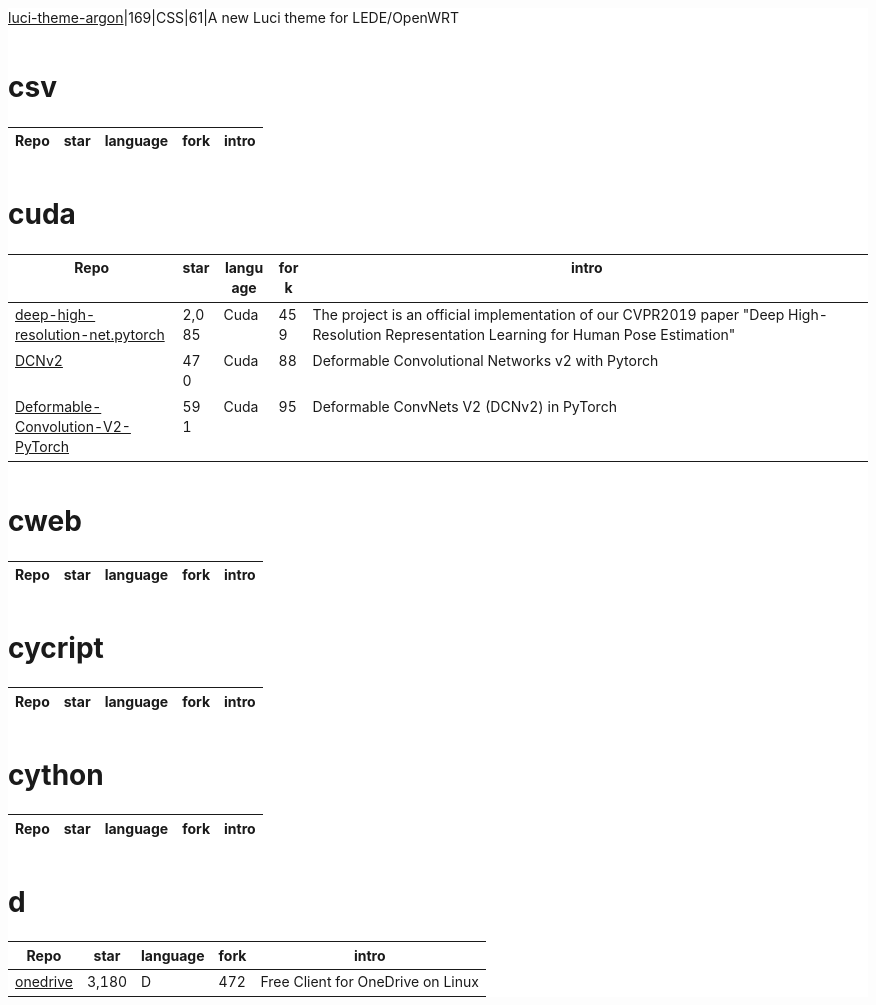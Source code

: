 [luci-theme-argon](https://github.com/jerrykuku/luci-theme-argon)|169|CSS|61|A new Luci theme for LEDE/OpenWRT


# csv

Repo|star|language|fork|intro
-|-|-|-|-



# cuda

Repo|star|language|fork|intro
-|-|-|-|-
[deep-high-resolution-net.pytorch](https://github.com/leoxiaobin/deep-high-resolution-net.pytorch)|2,085|Cuda|459|The project is an official implementation of our CVPR2019 paper "Deep High-Resolution Representation Learning for Human Pose Estimation"
[DCNv2](https://github.com/CharlesShang/DCNv2)|470|Cuda|88|Deformable Convolutional Networks v2 with Pytorch
[Deformable-Convolution-V2-PyTorch](https://github.com/chengdazhi/Deformable-Convolution-V2-PyTorch)|591|Cuda|95|Deformable ConvNets V2 (DCNv2) in PyTorch


# cweb

Repo|star|language|fork|intro
-|-|-|-|-



# cycript

Repo|star|language|fork|intro
-|-|-|-|-



# cython

Repo|star|language|fork|intro
-|-|-|-|-



# d

Repo|star|language|fork|intro
-|-|-|-|-
[onedrive](https://github.com/skilion/onedrive)|3,180|D|472|Free Client for OneDrive on Linux

